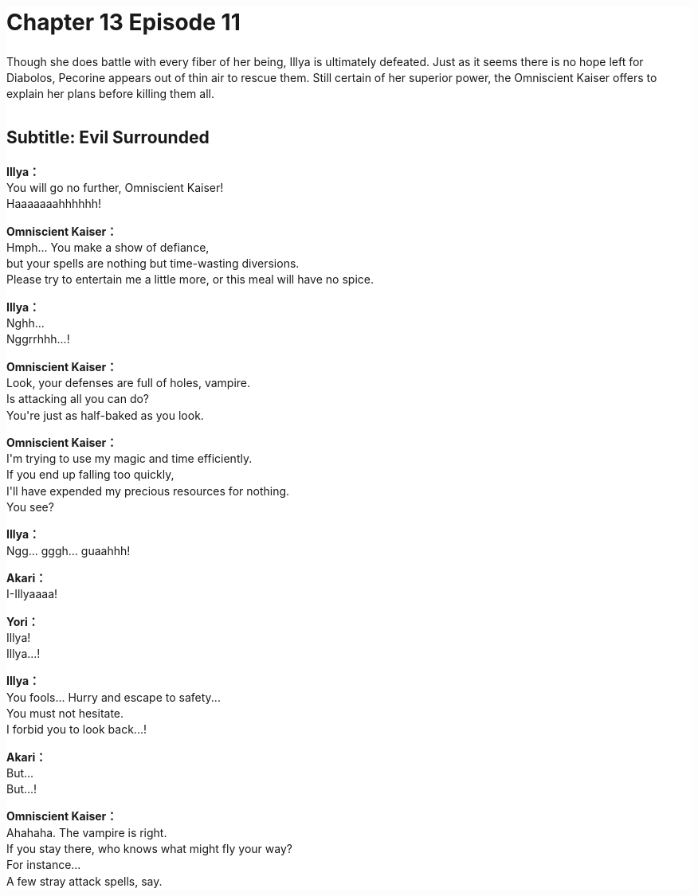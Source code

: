 # Chapter 13 Episode 11
Though she does battle with every fiber of her being, Illya is ultimately defeated. Just as it seems there is no hope left for Diabolos, Pecorine appears out of thin air to rescue them. Still certain of her superior power, the Omniscient Kaiser offers to explain her plans before killing them all.
  
## Subtitle: Evil Surrounded
  
**Illya：**  
You will go no further, Omniscient Kaiser!  
Haaaaaaahhhhhh!  
  
**Omniscient Kaiser：**  
Hmph... You make a show of defiance,  
but your spells are nothing but time-wasting diversions.  
Please try to entertain me a little more, or this meal will have no spice.  
  
**Illya：**  
Nghh...  
 Nggrrhhh...!  
  
**Omniscient Kaiser：**  
Look, your defenses are full of holes, vampire.  
Is attacking all you can do?  
You're just as half-baked as you look.  
  
**Omniscient Kaiser：**  
I'm trying to use my magic and time efficiently.  
If you end up falling too quickly,  
I'll have expended my precious resources for nothing.  
 You see?  
  
**Illya：**  
Ngg... gggh... guaahhh!  
  
**Akari：**  
I-Illyaaaa!  
  
**Yori：**  
Illya!  
Illya...!  
  
**Illya：**  
You fools... Hurry and escape to safety...  
You must not hesitate.  
I forbid you to look back...!  
  
**Akari：**  
But...  
But...!  
  
**Omniscient Kaiser：**  
Ahahaha. The vampire is right.  
If you stay there, who knows what might fly your way?  
For instance...  
 A few stray attack spells, say.  
  